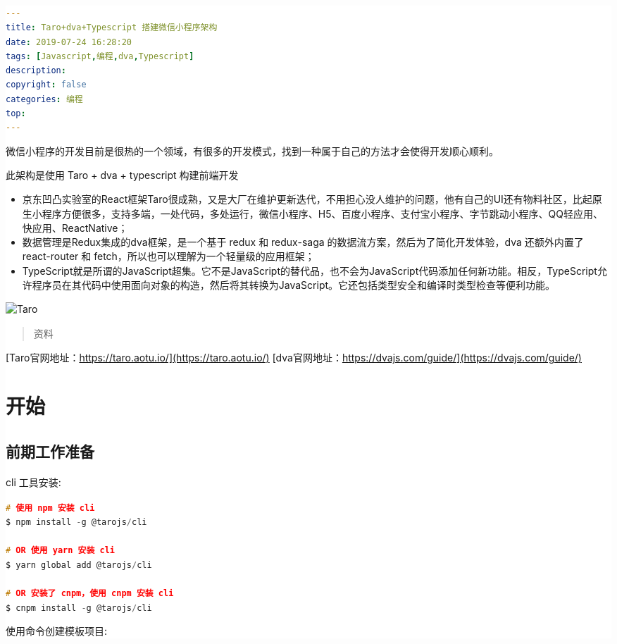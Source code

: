 ```yaml
---
title: Taro+dva+Typescript 搭建微信小程序架构
date: 2019-07-24 16:28:20
tags: [Javascript,编程,dva,Typescript]
description: 
copyright: false
categories: 编程
top:
---
```



微信小程序的开发目前是很热的一个领域，有很多的开发模式，找到一种属于自己的方法才会使得开发顺心顺利。

此架构是使用 Taro + dva + typescript 构建前端开发
- 京东凹凸实验室的React框架Taro很成熟，又是大厂在维护更新迭代，不用担心没人维护的问题，他有自己的UI还有物料社区，比起原生小程序方便很多，支持多端，一处代码，多处运行，微信小程序、H5、百度小程序、支付宝小程序、字节跳动小程序、QQ轻应用、快应用、ReactNative；
- 数据管理是Redux集成的dva框架，是一个基于 redux 和 redux-saga 的数据流方案，然后为了简化开发体验，dva 还额外内置了 react-router 和 fetch，所以也可以理解为一个轻量级的应用框架；
- TypeScript就是所谓的JavaScript超集。它不是JavaScript的替代品，也不会为JavaScript代码添加任何新功能。相反，TypeScript允许程序员在其代码中使用面向对象的构造，然后将其转换为JavaScript。它还包括类型安全和编译时类型检查等便利功能。



![Taro](https://raw.githubusercontent.com/Duanruilong/phone_drl/master/image/blog/taro.jpg)



> 资料

[Taro官网地址：https://taro.aotu.io/](https://taro.aotu.io/)
[dva官网地址：https://dvajs.com/guide/](https://dvajs.com/guide/)

# 开始

## 前期工作准备


cli 工具安装:

```h
# 使用 npm 安装 cli
$ npm install -g @tarojs/cli

# OR 使用 yarn 安装 cli
$ yarn global add @tarojs/cli

# OR 安装了 cnpm，使用 cnpm 安装 cli
$ cnpm install -g @tarojs/cli


```

使用命令创建模板项目:
